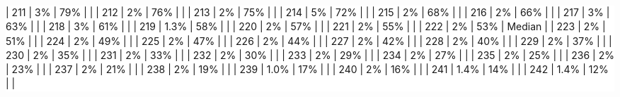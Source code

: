 | 211 | 3% | 79% |  |
| 212 | 2% | 76% |  |
| 213 | 2% | 75% |  |
| 214 | 5% | 72% |  |
| 215 | 2% | 68% |  |
| 216 | 2% | 66% |  |
| 217 | 3% | 63% |  |
| 218 | 3% | 61% |  |
| 219 | 1.3% | 58% |  |
| 220 | 2% | 57% |  |
| 221 | 2% | 55% |  |
| 222 | 2% | 53% | Median |
| 223 | 2% | 51% |  |
| 224 | 2% | 49% |  |
| 225 | 2% | 47% |  |
| 226 | 2% | 44% |  |
| 227 | 2% | 42% |  |
| 228 | 2% | 40% |  |
| 229 | 2% | 37% |  |
| 230 | 2% | 35% |  |
| 231 | 2% | 33% |  |
| 232 | 2% | 30% |  |
| 233 | 2% | 29% |  |
| 234 | 2% | 27% |  |
| 235 | 2% | 25% |  |
| 236 | 2% | 23% |  |
| 237 | 2% | 21% |  |
| 238 | 2% | 19% |  |
| 239 | 1.0% | 17% |  |
| 240 | 2% | 16% |  |
| 241 | 1.4% | 14% |  |
| 242 | 1.4% | 12% |  |
